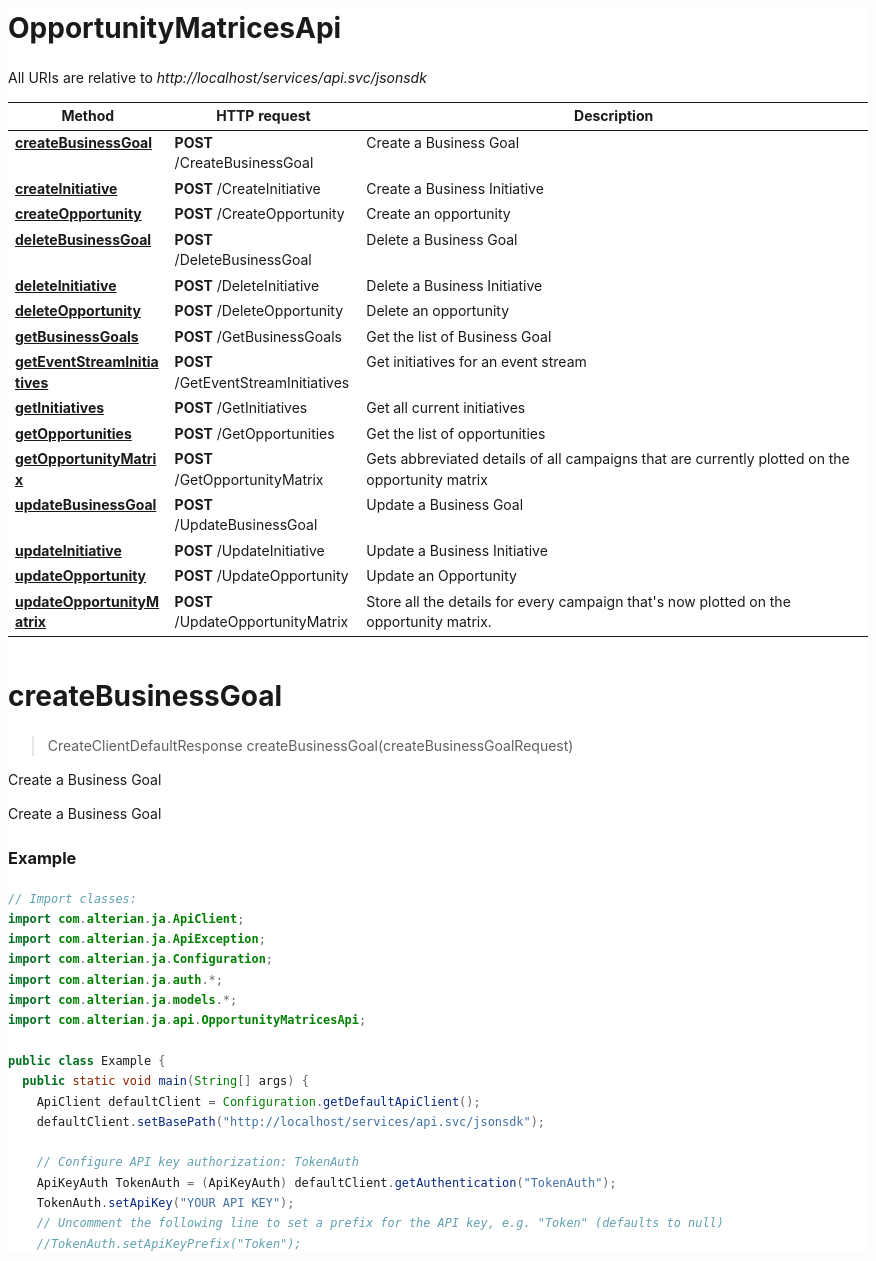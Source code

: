 # OpportunityMatricesApi

All URIs are relative to *http://localhost/services/api.svc/jsonsdk*

| Method | HTTP request | Description |
|------------- | ------------- | -------------|
| [**createBusinessGoal**](OpportunityMatricesApi.md#createBusinessGoal) | **POST** /CreateBusinessGoal | Create a Business Goal |
| [**createInitiative**](OpportunityMatricesApi.md#createInitiative) | **POST** /CreateInitiative | Create a Business Initiative |
| [**createOpportunity**](OpportunityMatricesApi.md#createOpportunity) | **POST** /CreateOpportunity | Create an opportunity |
| [**deleteBusinessGoal**](OpportunityMatricesApi.md#deleteBusinessGoal) | **POST** /DeleteBusinessGoal | Delete a Business Goal |
| [**deleteInitiative**](OpportunityMatricesApi.md#deleteInitiative) | **POST** /DeleteInitiative | Delete a Business Initiative |
| [**deleteOpportunity**](OpportunityMatricesApi.md#deleteOpportunity) | **POST** /DeleteOpportunity | Delete an opportunity |
| [**getBusinessGoals**](OpportunityMatricesApi.md#getBusinessGoals) | **POST** /GetBusinessGoals | Get the list of Business Goal |
| [**getEventStreamInitiatives**](OpportunityMatricesApi.md#getEventStreamInitiatives) | **POST** /GetEventStreamInitiatives | Get initiatives for an event stream |
| [**getInitiatives**](OpportunityMatricesApi.md#getInitiatives) | **POST** /GetInitiatives | Get all current initiatives |
| [**getOpportunities**](OpportunityMatricesApi.md#getOpportunities) | **POST** /GetOpportunities | Get the list of opportunities |
| [**getOpportunityMatrix**](OpportunityMatricesApi.md#getOpportunityMatrix) | **POST** /GetOpportunityMatrix | Gets abbreviated details of all campaigns that are currently plotted on the opportunity matrix |
| [**updateBusinessGoal**](OpportunityMatricesApi.md#updateBusinessGoal) | **POST** /UpdateBusinessGoal | Update a Business Goal |
| [**updateInitiative**](OpportunityMatricesApi.md#updateInitiative) | **POST** /UpdateInitiative | Update a Business Initiative |
| [**updateOpportunity**](OpportunityMatricesApi.md#updateOpportunity) | **POST** /UpdateOpportunity | Update an Opportunity |
| [**updateOpportunityMatrix**](OpportunityMatricesApi.md#updateOpportunityMatrix) | **POST** /UpdateOpportunityMatrix | Store all the details for every campaign that&#39;s now plotted on the opportunity matrix. |


<a id="createBusinessGoal"></a>
# **createBusinessGoal**
> CreateClientDefaultResponse createBusinessGoal(createBusinessGoalRequest)

Create a Business Goal

Create a Business Goal

### Example
```java
// Import classes:
import com.alterian.ja.ApiClient;
import com.alterian.ja.ApiException;
import com.alterian.ja.Configuration;
import com.alterian.ja.auth.*;
import com.alterian.ja.models.*;
import com.alterian.ja.api.OpportunityMatricesApi;

public class Example {
  public static void main(String[] args) {
    ApiClient defaultClient = Configuration.getDefaultApiClient();
    defaultClient.setBasePath("http://localhost/services/api.svc/jsonsdk");
    
    // Configure API key authorization: TokenAuth
    ApiKeyAuth TokenAuth = (ApiKeyAuth) defaultClient.getAuthentication("TokenAuth");
    TokenAuth.setApiKey("YOUR API KEY");
    // Uncomment the following line to set a prefix for the API key, e.g. "Token" (defaults to null)
    //TokenAuth.setApiKeyPrefix("Token");

```